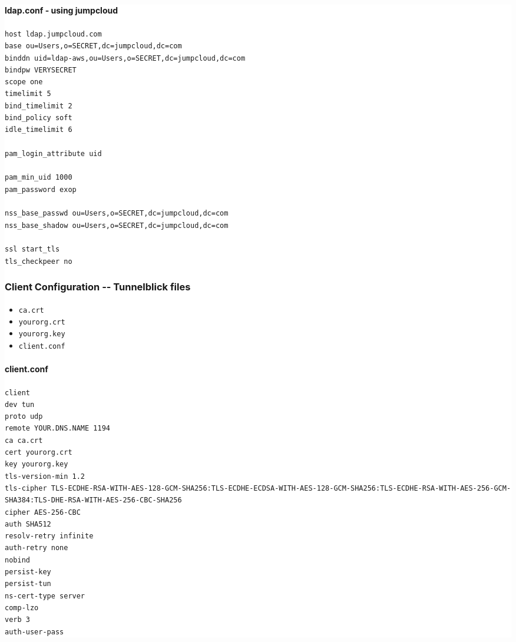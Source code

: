 #### ldap.conf - using jumpcloud

```
host ldap.jumpcloud.com
base ou=Users,o=SECRET,dc=jumpcloud,dc=com
binddn uid=ldap-aws,ou=Users,o=SECRET,dc=jumpcloud,dc=com
bindpw VERYSECRET
scope one
timelimit 5
bind_timelimit 2
bind_policy soft
idle_timelimit 6

pam_login_attribute uid

pam_min_uid 1000
pam_password exop

nss_base_passwd ou=Users,o=SECRET,dc=jumpcloud,dc=com
nss_base_shadow ou=Users,o=SECRET,dc=jumpcloud,dc=com

ssl start_tls
tls_checkpeer no
```

### Client Configuration -- Tunnelblick files

* `ca.crt`
* `yourorg.crt`
* `yourorg.key`
* `client.conf`

#### client.conf

```
client
dev tun
proto udp
remote YOUR.DNS.NAME 1194
ca ca.crt
cert yourorg.crt
key yourorg.key
tls-version-min 1.2
tls-cipher TLS-ECDHE-RSA-WITH-AES-128-GCM-SHA256:TLS-ECDHE-ECDSA-WITH-AES-128-GCM-SHA256:TLS-ECDHE-RSA-WITH-AES-256-GCM-SHA384:TLS-DHE-RSA-WITH-AES-256-CBC-SHA256
cipher AES-256-CBC
auth SHA512
resolv-retry infinite
auth-retry none
nobind
persist-key
persist-tun
ns-cert-type server
comp-lzo
verb 3
auth-user-pass
```
